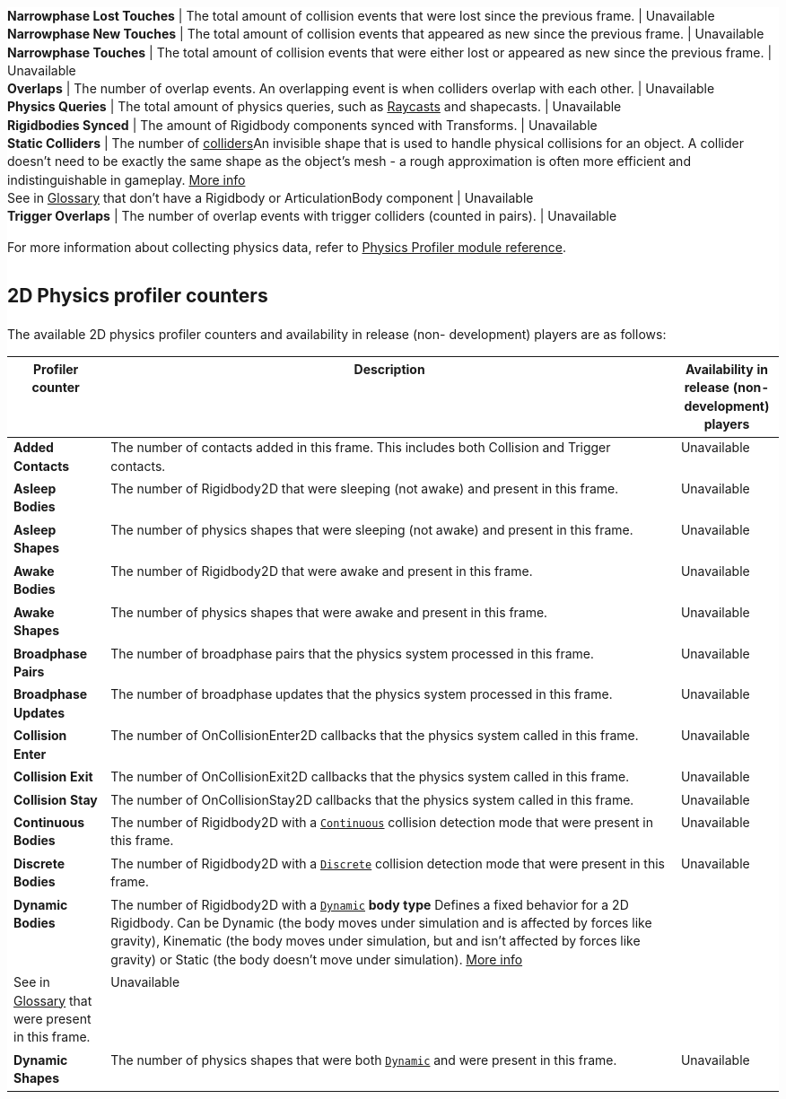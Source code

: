 **Narrowphase Lost Touches** | The total amount of collision events that were lost since the previous frame. | Unavailable  
**Narrowphase New Touches** | The total amount of collision events that appeared as new since the previous frame. | Unavailable  
**Narrowphase Touches** | The total amount of collision events that were either lost or appeared as new since the previous frame. | Unavailable  
**Overlaps** | The number of overlap events. An overlapping event is when colliders overlap with each other. | Unavailable  
**Physics Queries** | The total amount of physics queries, such as [Raycasts](../ScriptReference/Physics.Raycast.html) and shapecasts. | Unavailable  
**Rigidbodies Synced** | The amount of Rigidbody components synced with Transforms. | Unavailable  
**Static Colliders** | The number of [colliders](../ScriptReference/Collider.html)An invisible shape that is used to handle physical collisions for an object. A collider doesn’t need to be exactly the same shape as the object’s mesh - a rough approximation is often more efficient and indistinguishable in gameplay. [More info](CollidersOverview.html)  
See in [Glossary](Glossary.html#Collider) that don’t have a Rigidbody or ArticulationBody component | Unavailable  
**Trigger Overlaps** | The number of overlap events with trigger colliders (counted in pairs). | Unavailable  
  
For more information about collecting physics data, refer to [Physics Profiler
module reference](ProfilerPhysics.html).

## 2D Physics profiler counters

The available 2D physics profiler counters and availability in release (non-
development) players are as follows:

**Profiler counter** | **Description** | **Availability in release (non-development) players**  
---|---|---  
**Added Contacts** | The number of contacts added in this frame. This includes both Collision and Trigger contacts. | Unavailable  
**Asleep Bodies** | The number of Rigidbody2D that were sleeping (not awake) and present in this frame. | Unavailable  
**Asleep Shapes** | The number of physics shapes that were sleeping (not awake) and present in this frame. | Unavailable  
**Awake Bodies** | The number of Rigidbody2D that were awake and present in this frame. | Unavailable  
**Awake Shapes** | The number of physics shapes that were awake and present in this frame. | Unavailable  
**Broadphase Pairs** | The number of broadphase pairs that the physics system processed in this frame. | Unavailable  
**Broadphase Updates** | The number of broadphase updates that the physics system processed in this frame. | Unavailable  
**Collision Enter** | The number of OnCollisionEnter2D callbacks that the physics system called in this frame. | Unavailable  
**Collision Exit** | The number of OnCollisionExit2D callbacks that the physics system called in this frame. | Unavailable  
**Collision Stay** | The number of OnCollisionStay2D callbacks that the physics system called in this frame. | Unavailable  
**Continuous Bodies** | The number of Rigidbody2D with a [`Continuous`](../ScriptReference/CollisionDetectionMode2D.Continuous.html) collision detection mode that were present in this frame. | Unavailable  
**Discrete Bodies** | The number of Rigidbody2D with a [`Discrete`](../ScriptReference/CollisionDetectionMode2D.Discrete.html) collision detection mode that were present in this frame. | Unavailable  
**Dynamic Bodies** | The number of Rigidbody2D with a [`Dynamic`](../ScriptReference/RigidbodyType2D.Dynamic.html) **body type** Defines a fixed behavior for a 2D Rigidbody. Can be Dynamic (the body moves under simulation and is affected by forces like gravity), Kinematic (the body moves under simulation, but and isn’t affected by forces like gravity) or Static (the body doesn’t move under simulation). [More info](2d-physics/rigidbody/introduction-to-rigidbody-2d.html)  
See in [Glossary](Glossary.html#BodyType) that were present in this frame. | Unavailable  
**Dynamic Shapes** | The number of physics shapes that were both [`Dynamic`](../ScriptReference/RigidbodyType2D.Dynamic.html) and were present in this frame. | Unavailable  